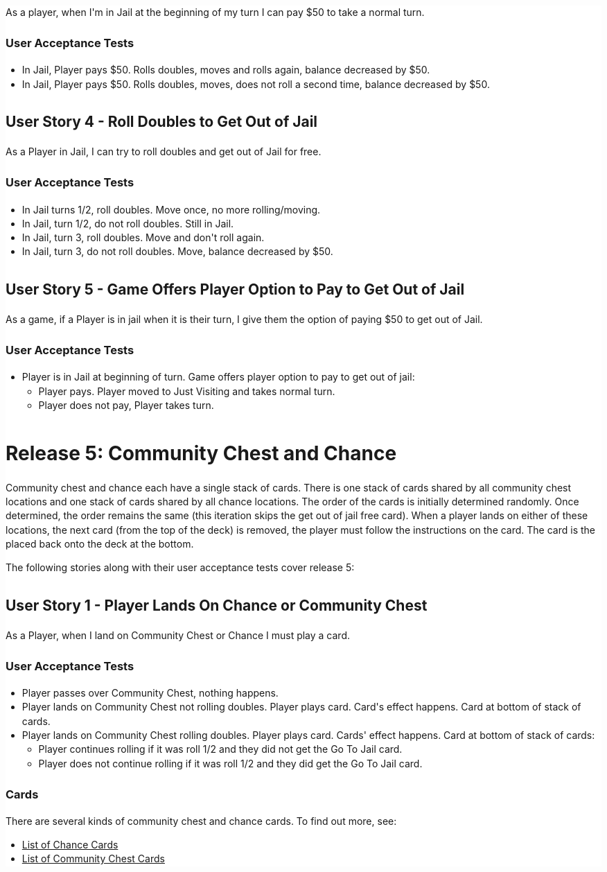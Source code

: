 As a player, when I'm in Jail at the beginning of my turn I can pay $50 to take a normal turn.

### User Acceptance Tests

- In Jail, Player pays $50. Rolls doubles, moves and rolls again, balance decreased by $50.
- In Jail, Player pays $50. Rolls doubles, moves, does not roll a second time, balance decreased by $50.

## User Story 4 - Roll Doubles to Get Out of Jail

As a Player in Jail, I can try to roll doubles and get out of Jail for free.

### User Acceptance Tests

- In Jail turns 1/2, roll doubles. Move once, no more rolling/moving.
- In Jail, turn 1/2, do not roll doubles. Still in Jail.
- In Jail, turn 3, roll doubles. Move and don't roll again.
- In Jail, turn 3, do not roll doubles. Move, balance decreased by $50.

## User Story 5 - Game Offers Player Option to Pay to Get Out of Jail

As a game, if a Player is in jail when it is their turn, I give them the option of paying $50 to get out of Jail.

### User Acceptance Tests

- Player is in Jail at beginning of turn. Game offers player option to pay to get out of jail:
  - Player pays. Player moved to Just Visiting and takes normal turn.
  - Player does not pay, Player takes turn.

# Release 5: Community Chest and Chance

Community chest and chance each have a single stack of cards. There is one stack of cards shared by all community chest locations and one stack of cards shared by all chance locations. The order of the cards is initially determined randomly. Once determined, the order remains the same (this iteration skips the get out of jail free card).
When a player lands on either of these locations, the next card (from the top of the deck) is removed, the player must follow the instructions on the card. The card is the placed back onto the deck at the bottom.

The following stories along with their user acceptance tests cover release 5:

## User Story 1 - Player Lands On Chance or Community Chest

As a Player, when I land on Community Chest or Chance I must play a card.

### User Acceptance Tests

- Player passes over Community Chest, nothing happens.
- Player lands on Community Chest not rolling doubles. Player plays card. Card's effect happens. Card at bottom of stack of cards.
- Player lands on Community Chest rolling doubles. Player plays card. Cards' effect happens. Card at bottom of stack of cards:
  - Player continues rolling if it was roll 1/2 and they did not get the Go To Jail card.
  - Player does not continue rolling if it was roll 1/2 and they did get the Go To Jail card.

### Cards

There are several kinds of community chest and chance cards. To find out more, see:

- [List of Chance Cards](https://en.wikipedia.org/wiki/Monopoly_(game)#Chance)
- [List of Community Chest Cards](https://en.wikipedia.org/wiki/Monopoly_(game)#Community_Chest)
